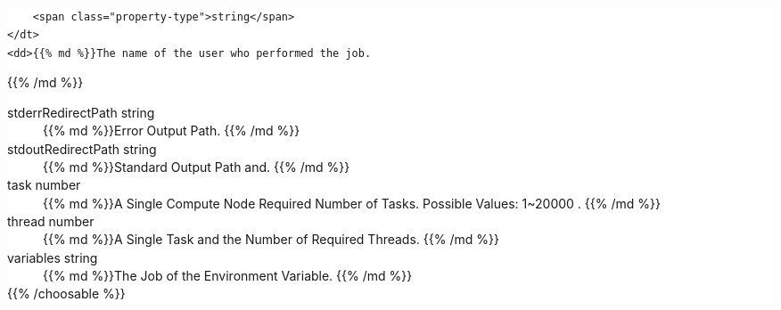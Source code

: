         <span class="property-type">string</span>
    </dt>
    <dd>{{% md %}}The name of the user who performed the job.
{{% /md %}}</dd><dt class="property-optional"
            title="Optional">
        <span id="state_stderrredirectpath_nodejs">
<a href="#state_stderrredirectpath_nodejs" style="color: inherit; text-decoration: inherit;">stderr<wbr>Redirect<wbr>Path</a>
</span>
        <span class="property-indicator"></span>
        <span class="property-type">string</span>
    </dt>
    <dd>{{% md %}}Error Output Path.
{{% /md %}}</dd><dt class="property-optional"
            title="Optional">
        <span id="state_stdoutredirectpath_nodejs">
<a href="#state_stdoutredirectpath_nodejs" style="color: inherit; text-decoration: inherit;">stdout<wbr>Redirect<wbr>Path</a>
</span>
        <span class="property-indicator"></span>
        <span class="property-type">string</span>
    </dt>
    <dd>{{% md %}}Standard Output Path and.
{{% /md %}}</dd><dt class="property-optional"
            title="Optional">
        <span id="state_task_nodejs">
<a href="#state_task_nodejs" style="color: inherit; text-decoration: inherit;">task</a>
</span>
        <span class="property-indicator"></span>
        <span class="property-type">number</span>
    </dt>
    <dd>{{% md %}}A Single Compute Node Required Number of Tasks. Possible Values: 1~20000 .
{{% /md %}}</dd><dt class="property-optional"
            title="Optional">
        <span id="state_thread_nodejs">
<a href="#state_thread_nodejs" style="color: inherit; text-decoration: inherit;">thread</a>
</span>
        <span class="property-indicator"></span>
        <span class="property-type">number</span>
    </dt>
    <dd>{{% md %}}A Single Task and the Number of Required Threads.
{{% /md %}}</dd><dt class="property-optional"
            title="Optional">
        <span id="state_variables_nodejs">
<a href="#state_variables_nodejs" style="color: inherit; text-decoration: inherit;">variables</a>
</span>
        <span class="property-indicator"></span>
        <span class="property-type">string</span>
    </dt>
    <dd>{{% md %}}The Job of the Environment Variable.
{{% /md %}}</dd></dl>
{{% /choosable %}}
